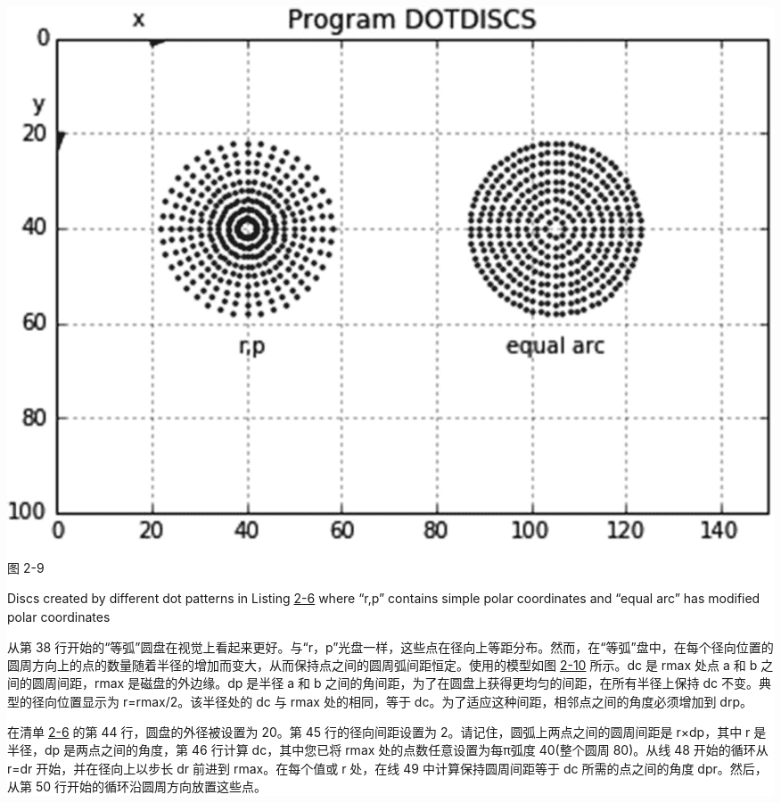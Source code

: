 ![A456962_1_En_2_Fig9_HTML.jpg](img/A456962_1_En_2_Fig9_HTML.jpg)

图 2-9

Discs created by different dot patterns in Listing [2-6](#Par32) where “r,p” contains simple polar coordinates and “equal arc” has modified polar coordinates

从第 38 行开始的“等弧”圆盘在视觉上看起来更好。与“r，p”光盘一样，这些点在径向上等距分布。然而，在“等弧”盘中，在每个径向位置的圆周方向上的点的数量随着半径的增加而变大，从而保持点之间的圆周弧间距恒定。使用的模型如图 [2-10](#Fig10) 所示。dc 是 rmax 处点 a 和 b 之间的圆周间距，rmax 是磁盘的外边缘。dp 是半径 a 和 b 之间的角间距，为了在圆盘上获得更均匀的间距，在所有半径上保持 dc 不变。典型的径向位置显示为 r=rmax/2。该半径处的 dc 与 rmax 处的相同，等于 dc。为了适应这种间距，相邻点之间的角度必须增加到 drp。

在清单 [2-6](#Par32) 的第 44 行，圆盘的外径被设置为 20。第 45 行的径向间距设置为 2。请记住，圆弧上两点之间的圆周间距是 r×dp，其中 r 是半径，dp 是两点之间的角度，第 46 行计算 dc，其中您已将 rmax 处的点数任意设置为每π弧度 40(整个圆周 80)。从线 48 开始的循环从 r=dr 开始，并在径向上以步长 dr 前进到 rmax。在每个值或 r 处，在线 49 中计算保持圆周间距等于 dc 所需的点之间的角度 dpr。然后，从第 50 行开始的循环沿圆周方向放置这些点。
